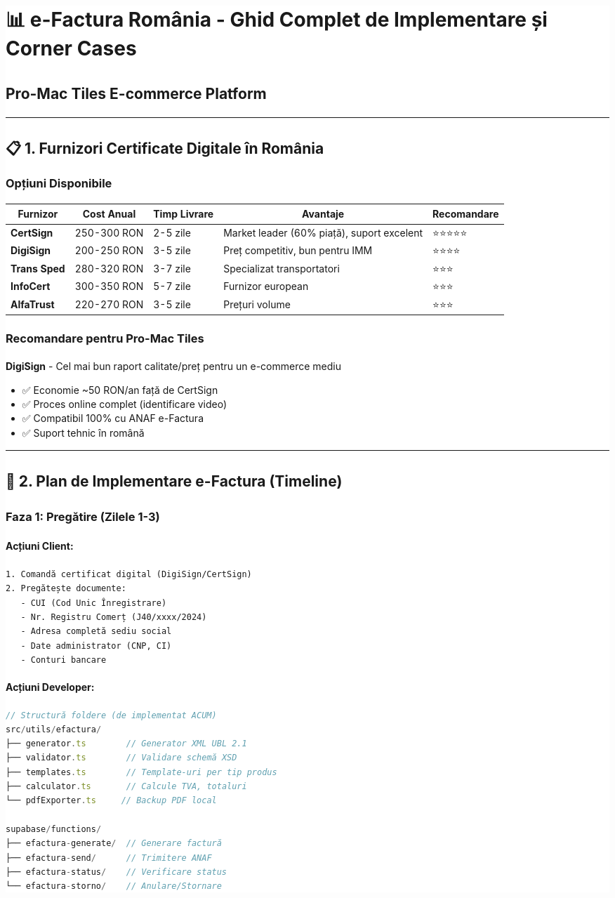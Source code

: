 # 📊 e-Factura România - Ghid Complet de Implementare și Corner Cases
## Pro-Mac Tiles E-commerce Platform

---

## 📋 1. Furnizori Certificate Digitale în România

### Opțiuni Disponibile

| Furnizor | Cost Anual | Timp Livrare | Avantaje | Recomandare |
|----------|------------|--------------|----------|-------------|
| **CertSign** | 250-300 RON | 2-5 zile | Market leader (60% piață), suport excelent | ⭐⭐⭐⭐⭐ |
| **DigiSign** | 200-250 RON | 3-5 zile | Preț competitiv, bun pentru IMM | ⭐⭐⭐⭐ |
| **Trans Sped** | 280-320 RON | 3-7 zile | Specializat transportatori | ⭐⭐⭐ |
| **InfoCert** | 300-350 RON | 5-7 zile | Furnizor european | ⭐⭐⭐ |
| **AlfaTrust** | 220-270 RON | 3-5 zile | Prețuri volume | ⭐⭐⭐ |

### Recomandare pentru Pro-Mac Tiles
**DigiSign** - Cel mai bun raport calitate/preț pentru un e-commerce mediu
- ✅ Economie ~50 RON/an față de CertSign
- ✅ Proces online complet (identificare video)
- ✅ Compatibil 100% cu ANAF e-Factura
- ✅ Suport tehnic în română

---

## 🚀 2. Plan de Implementare e-Factura (Timeline)

### **Faza 1: Pregătire (Zilele 1-3)**

#### Acțiuni Client:
```
1. Comandă certificat digital (DigiSign/CertSign)
2. Pregătește documente:
   - CUI (Cod Unic Înregistrare)
   - Nr. Registru Comerț (J40/xxxx/2024)
   - Adresa completă sediu social
   - Date administrator (CNP, CI)
   - Conturi bancare
```

#### Acțiuni Developer:
```typescript
// Structură foldere (de implementat ACUM)
src/utils/efactura/
├── generator.ts        // Generator XML UBL 2.1
├── validator.ts        // Validare schemă XSD
├── templates.ts        // Template-uri per tip produs
├── calculator.ts       // Calcule TVA, totaluri
└── pdfExporter.ts     // Backup PDF local

supabase/functions/
├── efactura-generate/  // Generare factură
├── efactura-send/      // Trimitere ANAF
├── efactura-status/    // Verificare status
└── efactura-storno/    // Anulare/Stornare
```